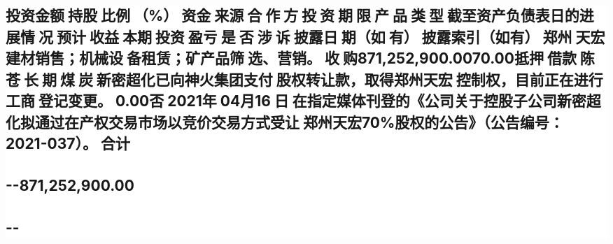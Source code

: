 投资金额
持股
比例
（%）
资金
来源
合
作
方
投
资
期
限
产
品
类
型
截至资产负债表日的进展情
况
预计
收益
本期
投资
盈亏
是
否
涉
诉
披露日
期（如
有）
披露索引（如有）
郑州
天宏
建材销售；机械设
备租赁；矿产品筛
选、营销。
收
购871,252,900.0070.00抵押
借款
陈
苍
长
期
煤
炭
新密超化已向神火集团支付
股权转让款，取得郑州天宏
控制权，目前正在进行工商
登记变更。
0.00否
2021年
04月16
日
在指定媒体刊登的《公司关于控股子公司新密超
化拟通过在产权交易市场以竞价交易方式受让
郑州天宏70%股权的公告》（公告编号：
2021-037）。
合计
--
--871,252,900.00
--
--
--